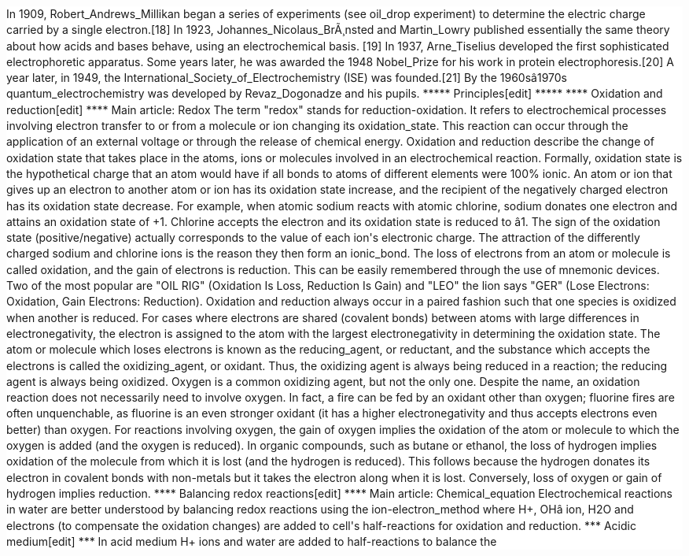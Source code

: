 In 1909, Robert_Andrews_Millikan began a series of experiments (see oil_drop
experiment) to determine the electric charge carried by a single electron.[18]
In 1923, Johannes_Nicolaus_BrÃ¸nsted and Martin_Lowry published essentially the
same theory about how acids and bases behave, using an electrochemical basis.
[19]
In 1937, Arne_Tiselius developed the first sophisticated electrophoretic
apparatus. Some years later, he was awarded the 1948 Nobel_Prize for his work
in protein electrophoresis.[20]
A year later, in 1949, the International_Society_of_Electrochemistry (ISE) was
founded.[21]
By the 1960sâ1970s quantum_electrochemistry was developed by Revaz_Dogonadze
and his pupils.
***** Principles[edit] *****
**** Oxidation and reduction[edit] ****
Main article: Redox
The term "redox" stands for reduction-oxidation. It refers to electrochemical
processes involving electron transfer to or from a molecule or ion changing its
oxidation_state. This reaction can occur through the application of an external
voltage or through the release of chemical energy. Oxidation and reduction
describe the change of oxidation state that takes place in the atoms, ions or
molecules involved in an electrochemical reaction. Formally, oxidation state is
the hypothetical charge that an atom would have if all bonds to atoms of
different elements were 100% ionic. An atom or ion that gives up an electron to
another atom or ion has its oxidation state increase, and the recipient of the
negatively charged electron has its oxidation state decrease.
For example, when atomic sodium reacts with atomic chlorine, sodium donates one
electron and attains an oxidation state of +1. Chlorine accepts the electron
and its oxidation state is reduced to â1. The sign of the oxidation state
(positive/negative) actually corresponds to the value of each ion's electronic
charge. The attraction of the differently charged sodium and chlorine ions is
the reason they then form an ionic_bond.
The loss of electrons from an atom or molecule is called oxidation, and the
gain of electrons is reduction. This can be easily remembered through the use
of mnemonic devices. Two of the most popular are "OIL RIG" (Oxidation Is Loss,
Reduction Is Gain) and "LEO" the lion says "GER" (Lose Electrons: Oxidation,
Gain Electrons: Reduction). Oxidation and reduction always occur in a paired
fashion such that one species is oxidized when another is reduced. For cases
where electrons are shared (covalent bonds) between atoms with large
differences in electronegativity, the electron is assigned to the atom with the
largest electronegativity in determining the oxidation state.
The atom or molecule which loses electrons is known as the reducing_agent, or
reductant, and the substance which accepts the electrons is called the
oxidizing_agent, or oxidant. Thus, the oxidizing agent is always being reduced
in a reaction; the reducing agent is always being oxidized. Oxygen is a common
oxidizing agent, but not the only one. Despite the name, an oxidation reaction
does not necessarily need to involve oxygen. In fact, a fire can be fed by an
oxidant other than oxygen; fluorine fires are often unquenchable, as fluorine
is an even stronger oxidant (it has a higher electronegativity and thus accepts
electrons even better) than oxygen.
For reactions involving oxygen, the gain of oxygen implies the oxidation of the
atom or molecule to which the oxygen is added (and the oxygen is reduced). In
organic compounds, such as butane or ethanol, the loss of hydrogen implies
oxidation of the molecule from which it is lost (and the hydrogen is reduced).
This follows because the hydrogen donates its electron in covalent bonds with
non-metals but it takes the electron along when it is lost. Conversely, loss of
oxygen or gain of hydrogen implies reduction.
**** Balancing redox reactions[edit] ****
Main article: Chemical_equation
Electrochemical reactions in water are better understood by balancing redox
reactions using the ion-electron_method where H+, OHâ ion, H2O and electrons
(to compensate the oxidation changes) are added to cell's half-reactions for
oxidation and reduction.
*** Acidic medium[edit] ***
In acid medium H+ ions and water are added to half-reactions to balance the
